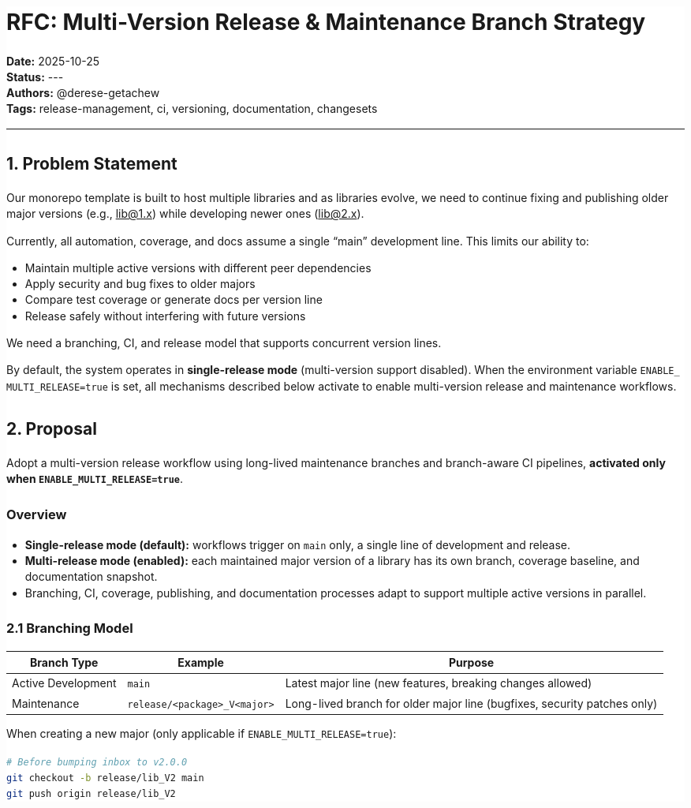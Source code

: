 # RFC: Multi-Version Release & Maintenance Branch Strategy

**Date:** 2025-10-25  
**Status:** ---  
**Authors:** @derese-getachew  
**Tags:** release-management, ci, versioning, documentation, changesets  

---

## 1. Problem Statement
Our monorepo template is built to host multiple libraries and as libraries evolve, we need to continue fixing and publishing older major versions (e.g., lib@1.x) while developing newer ones (lib@2.x).

Currently, all automation, coverage, and docs assume a single “main” development line. This limits our ability to:

- Maintain multiple active versions with different peer dependencies
- Apply security and bug fixes to older majors
- Compare test coverage or generate docs per version line
- Release safely without interfering with future versions

We need a branching, CI, and release model that supports concurrent version lines.

By default, the system operates in **single-release mode** (multi-version support disabled). When the environment variable `ENABLE_MULTI_RELEASE=true` is set, all mechanisms described below activate to enable multi-version release and maintenance workflows.

## 2. Proposal
Adopt a multi-version release workflow using long-lived maintenance branches and branch-aware CI pipelines, **activated only when `ENABLE_MULTI_RELEASE=true`**.

### Overview
- **Single-release mode (default):** workflows trigger on `main` only, a single line of development and release.
- **Multi-release mode (enabled):** each maintained major version of a library has its own branch, coverage baseline, and documentation snapshot.
- Branching, CI, coverage, publishing, and documentation processes adapt to support multiple active versions in parallel.

### 2.1 Branching Model
| Branch Type       | Example                      | Purpose                                                      |
|-------------------|------------------------------|--------------------------------------------------------------|
| Active Development | `main`                       | Latest major line (new features, breaking changes allowed)   |
| Maintenance       | `release/<package>_V<major>` | Long-lived branch for older major line (bugfixes, security patches only) |

When creating a new major (only applicable if `ENABLE_MULTI_RELEASE=true`):

```bash
# Before bumping inbox to v2.0.0
git checkout -b release/lib_V2 main
git push origin release/lib_V2
```
